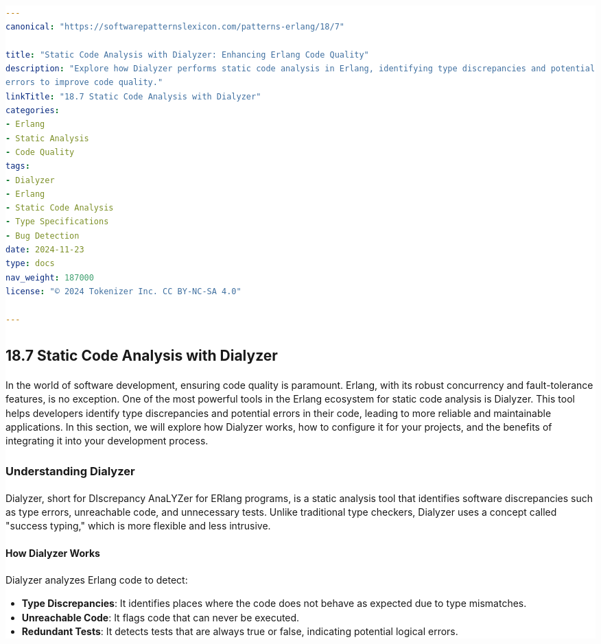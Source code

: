 ```yaml
---
canonical: "https://softwarepatternslexicon.com/patterns-erlang/18/7"

title: "Static Code Analysis with Dialyzer: Enhancing Erlang Code Quality"
description: "Explore how Dialyzer performs static code analysis in Erlang, identifying type discrepancies and potential errors to improve code quality."
linkTitle: "18.7 Static Code Analysis with Dialyzer"
categories:
- Erlang
- Static Analysis
- Code Quality
tags:
- Dialyzer
- Erlang
- Static Code Analysis
- Type Specifications
- Bug Detection
date: 2024-11-23
type: docs
nav_weight: 187000
license: "© 2024 Tokenizer Inc. CC BY-NC-SA 4.0"

---
```


## 18.7 Static Code Analysis with Dialyzer

In the world of software development, ensuring code quality is paramount. Erlang, with its robust concurrency and fault-tolerance features, is no exception. One of the most powerful tools in the Erlang ecosystem for static code analysis is Dialyzer. This tool helps developers identify type discrepancies and potential errors in their code, leading to more reliable and maintainable applications. In this section, we will explore how Dialyzer works, how to configure it for your projects, and the benefits of integrating it into your development process.

### Understanding Dialyzer

Dialyzer, short for DIscrepancy AnaLYZer for ERlang programs, is a static analysis tool that identifies software discrepancies such as type errors, unreachable code, and unnecessary tests. Unlike traditional type checkers, Dialyzer uses a concept called "success typing," which is more flexible and less intrusive.

#### How Dialyzer Works

Dialyzer analyzes Erlang code to detect:

- **Type Discrepancies**: It identifies places where the code does not behave as expected due to type mismatches.
- **Unreachable Code**: It flags code that can never be executed.
- **Redundant Tests**: It detects tests that are always true or false, indicating potential logical errors.
